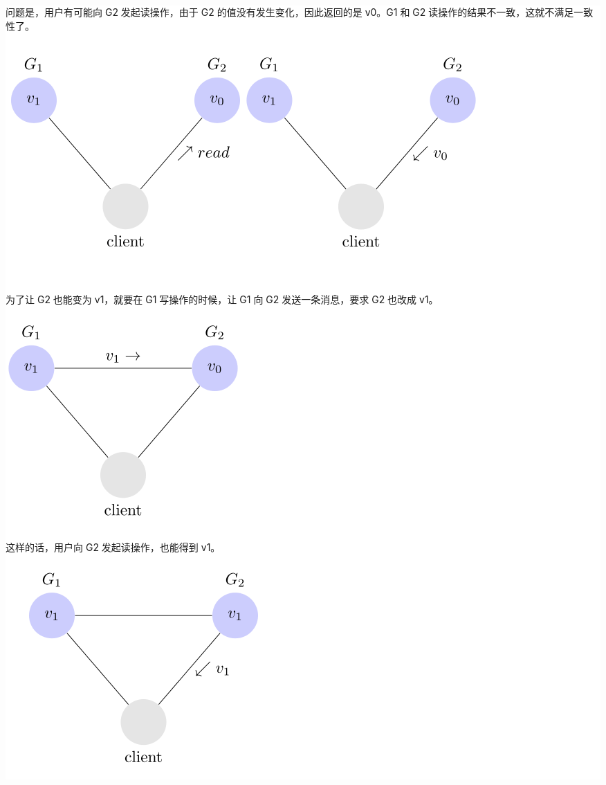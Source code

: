 问题是，用户有可能向 G2 发起读操作，由于 G2 的值没有发生变化，因此返回的是 v0。G1 和 G2 读操作的结果不一致，这就不满足一致性了。

![img](./images/7.png)

为了让 G2 也能变为 v1，就要在 G1 写操作的时候，让 G1 向 G2 发送一条消息，要求 G2 也改成 v1。

![img](./images/8.png)

这样的话，用户向 G2 发起读操作，也能得到 v1。

![img](./images/9.png)

